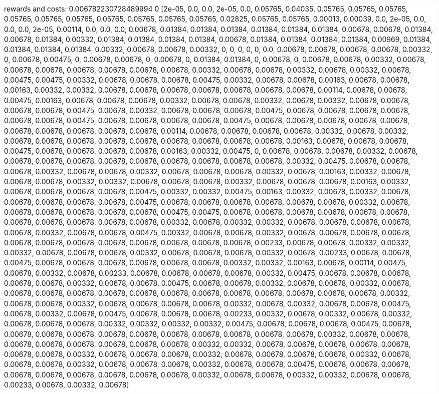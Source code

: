 rewards and costs: 0.006782230728489994 0 [2e-05, 0.0, 0.0, 2e-05, 0.0, 0.05765, 0.04035, 0.05765, 0.05765, 0.05765, 0.05765, 0.05765, 0.05765, 0.05765, 0.05765, 0.05765, 0.05765, 0.02825, 0.05765, 0.05765, 0.00013, 0.00039, 0.0, 2e-05, 0.0, 0.0, 0.0, 2e-05, 0.00114, 0.0, 0.0, 0.0, 0.00678, 0.01384, 0.01384, 0.01384, 0.01384, 0.01384, 0.01384, 0.00678, 0.00678, 0.01384, 0.00678, 0.01384, 0.00332, 0.01384, 0.01384, 0.01384, 0.01384, 0.00678, 0.01384, 0.01384, 0.01384, 0.01384, 0.00969, 0.01384, 0.01384, 0.01384, 0.01384, 0.00332, 0.00678, 0.00678, 0.00332, 0, 0, 0, 0, 0, 0.0, 0.00678, 0.00678, 0.00678, 0.00678, 0.00332, 0, 0.00678, 0.00475, 0, 0.00678, 0.00678, 0, 0.00678, 0, 0.01384, 0.01384, 0, 0.00678, 0, 0.00678, 0.00678, 0.00332, 0.00678, 0.00678, 0.00678, 0.00678, 0.00678, 0.00678, 0.00678, 0.00332, 0.00678, 0.00678, 0.00332, 0.00678, 0.00332, 0.00678, 0.00475, 0.00475, 0.00332, 0.00678, 0.00678, 0.00678, 0.00475, 0.00332, 0.00678, 0.00678, 0.00163, 0.00678, 0.00678, 0.00163, 0.00332, 0.00332, 0.00678, 0.00678, 0.00678, 0.00678, 0.00678, 0.00678, 0.00678, 0.00114, 0.00678, 0.00678, 0.00475, 0.00163, 0.00678, 0.00678, 0.00678, 0.00332, 0.00678, 0.00678, 0.00332, 0.00678, 0.00332, 0.00678, 0.00678, 0.00678, 0.00678, 0.00475, 0.00678, 0.00332, 0.00678, 0.00678, 0.00678, 0.00475, 0.00678, 0.00678, 0.00678, 0.00678, 0.00678, 0.00678, 0.00475, 0.00678, 0.00678, 0.00678, 0.00678, 0.00475, 0.00678, 0.00678, 0.00678, 0.00678, 0.00678, 0.00678, 0.00678, 0.00678, 0.00678, 0.00678, 0.00114, 0.00678, 0.00678, 0.00678, 0.00678, 0.00332, 0.00678, 0.00332, 0.00678, 0.00678, 0.00678, 0.00678, 0.00678, 0.00678, 0.00678, 0.00678, 0.00678, 0.00163, 0.00678, 0.00678, 0.00678, 0.00475, 0.00678, 0.00678, 0.00678, 0.00678, 0.00163, 0.00332, 0.00475, 0, 0.00678, 0.00678, 0.00678, 0.00332, 0.00678, 0.00678, 0.00678, 0.00678, 0.00678, 0.00678, 0.00678, 0.00678, 0.00678, 0.00678, 0.00332, 0.00475, 0.00678, 0.00678, 0.00678, 0.00332, 0.00678, 0.00678, 0.00332, 0.00678, 0.00678, 0.00678, 0.00332, 0.00678, 0.00163, 0.00332, 0.00678, 0.00678, 0.00678, 0.00332, 0.00332, 0.00678, 0.00678, 0.00678, 0.00332, 0.00678, 0.00678, 0.00678, 0.00163, 0.00332, 0.00678, 0.00678, 0.00678, 0.00678, 0.00475, 0.00332, 0.00332, 0.00475, 0.00163, 0.00332, 0.00678, 0.00332, 0.00678, 0.00678, 0.00678, 0.00678, 0.00678, 0.00475, 0.00678, 0.00678, 0.00678, 0.00678, 0.00678, 0.00678, 0.00332, 0.00678, 0.00678, 0.00678, 0.00678, 0.00678, 0.00678, 0.00475, 0.00475, 0.00678, 0.00678, 0.00678, 0.00678, 0.00678, 0.00678, 0.00678, 0.00678, 0.00678, 0.00678, 0.00678, 0.00332, 0.00678, 0.00332, 0.00332, 0.00678, 0.00678, 0.00678, 0.00678, 0.00678, 0.00332, 0.00678, 0.00678, 0.00475, 0.00332, 0.00678, 0.00678, 0.00332, 0.00678, 0.00678, 0.00678, 0.00678, 0.00678, 0.00678, 0.00678, 0.00678, 0.00678, 0.00678, 0.00678, 0.00678, 0.00233, 0.00678, 0.00678, 0.00332, 0.00332, 0.00332, 0.00678, 0.00678, 0.00678, 0.00332, 0.00678, 0.00678, 0.00678, 0.00332, 0.00678, 0.00233, 0.00678, 0.00678, 0.00475, 0.00678, 0.00678, 0.00678, 0.00678, 0.00678, 0.00678, 0.00332, 0.00332, 0.00163, 0.00678, 0.00114, 0.00475, 0.00678, 0.00332, 0.00678, 0.00233, 0.00678, 0.00678, 0.00678, 0.00678, 0.00332, 0.00475, 0.00678, 0.00678, 0.00678, 0.00678, 0.00678, 0.00332, 0.00678, 0.00678, 0.00475, 0.00678, 0.00678, 0.00332, 0.00678, 0.00678, 0.00332, 0.00678, 0.00678, 0.00678, 0.00678, 0.00678, 0.00678, 0.00678, 0.00678, 0.00678, 0.00678, 0.00678, 0.00678, 0.00678, 0.00332, 0.00678, 0.00678, 0.00332, 0.00678, 0.00678, 0.00678, 0.00678, 0.00332, 0.00678, 0.00332, 0.00678, 0.00678, 0.00475, 0.00678, 0.00332, 0.00678, 0.00475, 0.00678, 0.00678, 0.00678, 0.00233, 0.00332, 0.00678, 0.00332, 0.00678, 0.00332, 0.00678, 0.00678, 0.00678, 0.00332, 0.00332, 0.00332, 0.00332, 0.00475, 0.00678, 0.00678, 0.00678, 0.00475, 0.00678, 0.00678, 0.00678, 0.00678, 0.00678, 0.00678, 0.00678, 0.00678, 0.00678, 0.00678, 0.00678, 0.00332, 0.00678, 0.00678, 0.00678, 0.00678, 0.00678, 0.00678, 0.00678, 0.00678, 0.00332, 0.00332, 0.00678, 0.00678, 0.00678, 0.00678, 0.00678, 0.00678, 0.00678, 0.00332, 0.00678, 0.00678, 0.00678, 0.00332, 0.00678, 0.00678, 0.00678, 0.00678, 0.00332, 0.00678, 0.00678, 0.00678, 0.00332, 0.00678, 0.00678, 0.00678, 0.00332, 0.00678, 0.00678, 0.00475, 0.00678, 0.00678, 0.00678, 0.00678, 0.00678, 0.00678, 0.00678, 0.00678, 0.00678, 0.00332, 0.00678, 0.00678, 0.00332, 0.00332, 0.00678, 0.00678, 0.00233, 0.00678, 0.00332, 0.00678]



